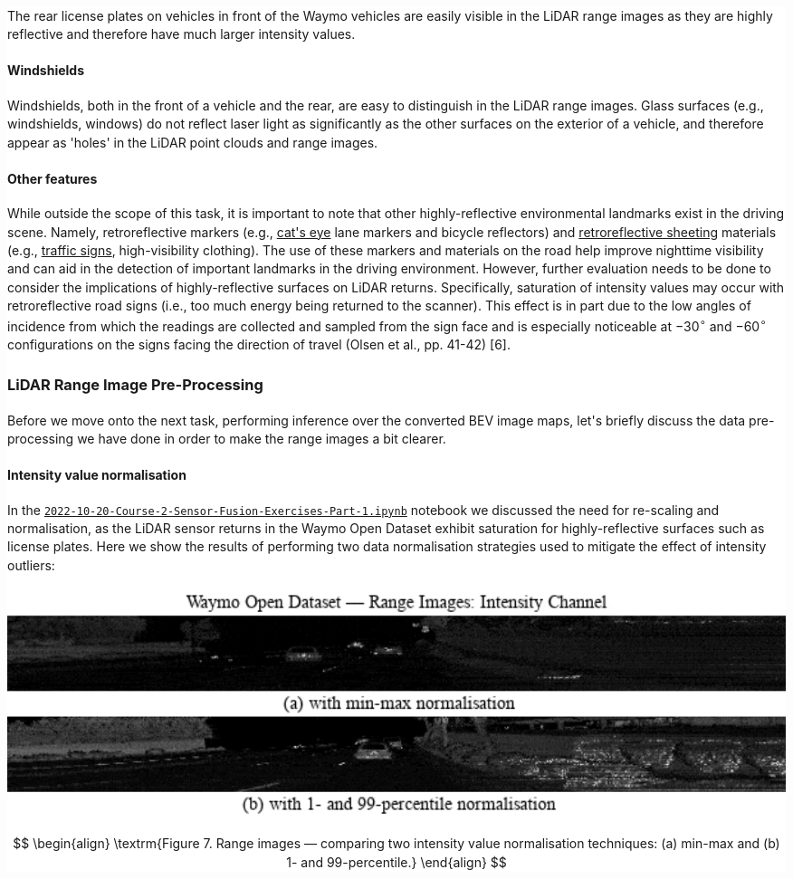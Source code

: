 The rear license plates on vehicles in front of the Waymo vehicles are easily visible in the LiDAR range images as they are highly reflective and therefore have much larger intensity values.

#### Windshields
Windshields, both in the front of a vehicle and the rear, are easy to distinguish in the LiDAR range images. Glass surfaces (e.g., windshields, windows) do not reflect laser light as significantly as the other surfaces on the exterior of a vehicle, and therefore appear as 'holes' in the LiDAR point clouds and range images.

#### Other features
While outside the scope of this task, it is important to note that other highly-reflective environmental landmarks exist in the driving scene. Namely, retroreflective markers (e.g., [cat's eye](https://en.wikipedia.org/wiki/Cat%27s_eye_\(road\)) lane markers and bicycle reflectors) and [retroreflective sheeting](https://en.wikipedia.org/wiki/Retroreflective_sheeting) materials (e.g., [traffic signs](https://www.3m.com/3M/en_US/road-safety-us/resources/road-transportation-safety-center-blog/full-story/~/astm-standards-for-traffic-signs/?storyid=5011bc7a-64cc-4b28-93cd-84aa9707d5dd), high-visibility clothing). The use of these markers and materials on the road help improve nighttime visibility and can aid in the detection of important landmarks in the driving environment. However, further evaluation needs to be done to consider the implications of highly-reflective surfaces on LiDAR returns. Specifically, saturation of intensity values may occur with retroreflective road signs (i.e., too much energy being returned to the scanner). This effect is in part due to the low angles of incidence from which the readings are collected and sampled from the sign face and is especially noticeable at $-30^{\circ}$ and $-60^{\circ}$ configurations on the signs facing the direction of travel (Olsen et al., pp. 41-42) [6].

### LiDAR Range Image Pre-Processing
Before we move onto the next task, performing inference over the converted BEV image maps, let's briefly discuss the data pre-processing we have done in order to make the range images a bit clearer.

#### Intensity value normalisation
In the [`2022-10-20-Course-2-Sensor-Fusion-Exercises-Part-1.ipynb`](https://github.com/jonathanloganmoran/ND0013-Self-Driving-Car-Engineer/blob/f1544058060bb1e4aa1af8068097ccb5084dd96f/2-Sensor-Fusion/Exercises/2022-10-20-Course-2-Sensor-Fusion-Exercises-Part-1.ipynb) notebook we discussed the need for re-scaling and normalisation, as the LiDAR sensor returns in the Waymo Open Dataset exhibit saturation for highly-reflective surfaces such as license plates. Here we show the results of performing two data normalisation strategies used to mitigate the effect of intensity outliers:

<img src="figures/midterm_report/2022-11-06-Figure-7-Range-Image-Intensity-Channel-Normalisation.gif" width="100%" height="100%" alt="Figure 7. Range images — comparing two intensity value normalisation techniques: (a) min-max and (b) 1- and 99-percentile.">

$$
\begin{align}
\textrm{Figure 7. Range images — comparing two intensity value normalisation techniques: (a) min-max and (b) 1- and 99-percentile.}
\end{align}
$$
